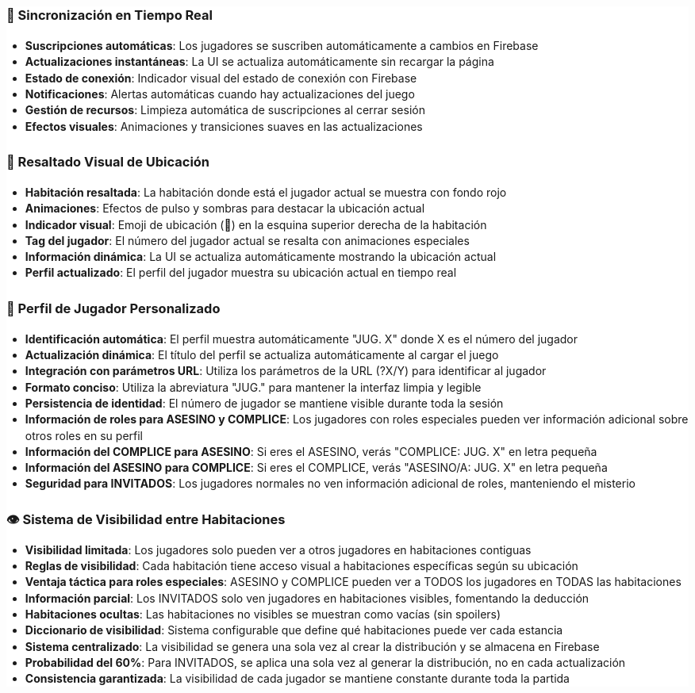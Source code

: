 ### 🔄 Sincronización en Tiempo Real
- **Suscripciones automáticas**: Los jugadores se suscriben automáticamente a cambios en Firebase
- **Actualizaciones instantáneas**: La UI se actualiza automáticamente sin recargar la página
- **Estado de conexión**: Indicador visual del estado de conexión con Firebase
- **Notificaciones**: Alertas automáticas cuando hay actualizaciones del juego
- **Gestión de recursos**: Limpieza automática de suscripciones al cerrar sesión
- **Efectos visuales**: Animaciones y transiciones suaves en las actualizaciones

### 🎯 Resaltado Visual de Ubicación
- **Habitación resaltada**: La habitación donde está el jugador actual se muestra con fondo rojo
- **Animaciones**: Efectos de pulso y sombras para destacar la ubicación actual
- **Indicador visual**: Emoji de ubicación (📍) en la esquina superior derecha de la habitación
- **Tag del jugador**: El número del jugador actual se resalta con animaciones especiales
- **Información dinámica**: La UI se actualiza automáticamente mostrando la ubicación actual
- **Perfil actualizado**: El perfil del jugador muestra su ubicación actual en tiempo real

### 👤 Perfil de Jugador Personalizado
- **Identificación automática**: El perfil muestra automáticamente "JUG. X" donde X es el número del jugador
- **Actualización dinámica**: El título del perfil se actualiza automáticamente al cargar el juego
- **Integración con parámetros URL**: Utiliza los parámetros de la URL (?X/Y) para identificar al jugador
- **Formato conciso**: Utiliza la abreviatura "JUG." para mantener la interfaz limpia y legible
- **Persistencia de identidad**: El número de jugador se mantiene visible durante toda la sesión
- **Información de roles para ASESINO y COMPLICE**: Los jugadores con roles especiales pueden ver información adicional sobre otros roles en su perfil
- **Información del COMPLICE para ASESINO**: Si eres el ASESINO, verás "COMPLICE: JUG. X" en letra pequeña
- **Información del ASESINO para COMPLICE**: Si eres el COMPLICE, verás "ASESINO/A: JUG. X" en letra pequeña
- **Seguridad para INVITADOS**: Los jugadores normales no ven información adicional de roles, manteniendo el misterio

### 👁️ Sistema de Visibilidad entre Habitaciones
- **Visibilidad limitada**: Los jugadores solo pueden ver a otros jugadores en habitaciones contiguas
- **Reglas de visibilidad**: Cada habitación tiene acceso visual a habitaciones específicas según su ubicación
- **Ventaja táctica para roles especiales**: ASESINO y COMPLICE pueden ver a TODOS los jugadores en TODAS las habitaciones
- **Información parcial**: Los INVITADOS solo ven jugadores en habitaciones visibles, fomentando la deducción
- **Habitaciones ocultas**: Las habitaciones no visibles se muestran como vacías (sin spoilers)
- **Diccionario de visibilidad**: Sistema configurable que define qué habitaciones puede ver cada estancia
- **Sistema centralizado**: La visibilidad se genera una sola vez al crear la distribución y se almacena en Firebase
- **Probabilidad del 60%**: Para INVITADOS, se aplica una sola vez al generar la distribución, no en cada actualización
- **Consistencia garantizada**: La visibilidad de cada jugador se mantiene constante durante toda la partida
